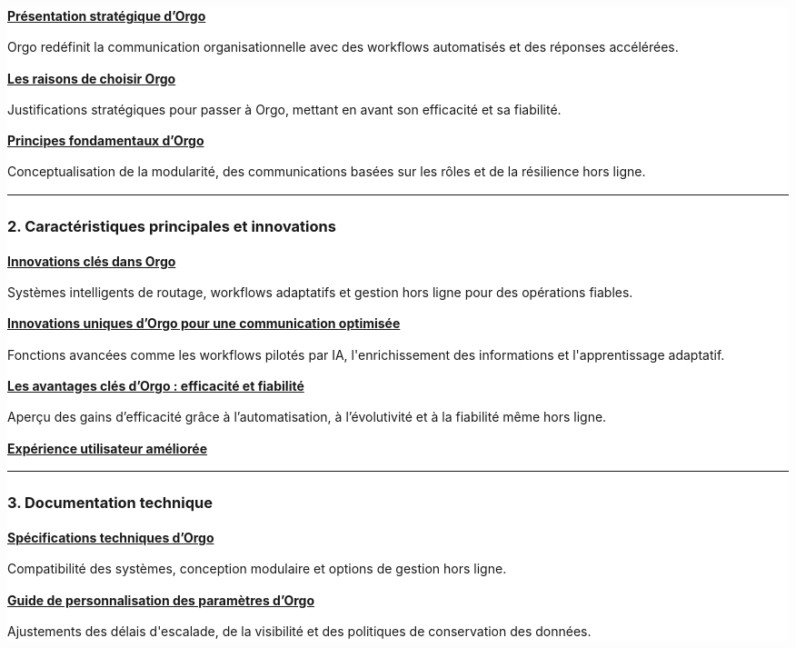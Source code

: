[**Présentation stratégique d’Orgo**](Mouvement%20Koa%2014d09637d3f780b3acbae1e3f285ed64/Pre%CC%81sentation%20strate%CC%81gique%20d%E2%80%99Orgo%2015809637d3f780bab003dd9cc0b2cbde.md)

Orgo redéfinit la communication organisationnelle avec des workflows automatisés et des réponses accélérées.

[**Les raisons de choisir Orgo**](Mouvement%20Koa%2014d09637d3f780b3acbae1e3f285ed64/Les%20raisons%20de%20choisir%20Orgo%2015809637d3f78037add0e03fbc41cc2d.md)

Justifications stratégiques pour passer à Orgo, mettant en avant son efficacité et sa fiabilité.

[**Principes fondamentaux d’Orgo**](Mouvement%20Koa%2014d09637d3f780b3acbae1e3f285ed64/Principes%20fondamentaux%20d%E2%80%99Orgo%2015809637d3f780538be2ca9a6931a6cd.md)

Conceptualisation de la modularité, des communications basées sur les rôles et de la résilience hors ligne.

---

### **2. Caractéristiques principales et innovations**

[**Innovations clés dans Orgo**](Mouvement%20Koa%2014d09637d3f780b3acbae1e3f285ed64/Innovations%20cle%CC%81s%20dans%20Orgo%2015809637d3f780e89a3cc7ef5051551c.md)

Systèmes intelligents de routage, workflows adaptatifs et gestion hors ligne pour des opérations fiables.

[**Innovations uniques d’Orgo pour une communication optimisée**](Mouvement%20Koa%2014d09637d3f780b3acbae1e3f285ed64/Innovations%20uniques%20d%E2%80%99Orgo%20pour%20une%20communication%20%2015809637d3f780749595d4d87af2ae6f.md)

Fonctions avancées comme les workflows pilotés par IA, l'enrichissement des informations et l'apprentissage adaptatif.

[**Les avantages clés d’Orgo : efficacité et fiabilité**](Mouvement%20Koa%2014d09637d3f780b3acbae1e3f285ed64/Les%20avantages%20cle%CC%81s%20d%E2%80%99Orgo%20efficacite%CC%81%20et%20fiabilit%2015809637d3f7803fb81fe8ca61acd955.md)

Aperçu des gains d’efficacité grâce à l’automatisation, à l’évolutivité et à la fiabilité même hors ligne.

[**Expérience utilisateur améliorée**](Mouvement%20Koa%2014d09637d3f780b3acbae1e3f285ed64/Expe%CC%81rience%20utilisateur%20ame%CC%81liore%CC%81e%2015809637d3f7801489aacc500ef227d2.md)

---

### **3. Documentation technique**

[**Spécifications techniques d’Orgo**](Mouvement%20Koa%2014d09637d3f780b3acbae1e3f285ed64/Spe%CC%81cifications%20techniques%20d%E2%80%99Orgo%2015809637d3f780d98fceec4740f99473.md)

Compatibilité des systèmes, conception modulaire et options de gestion hors ligne.

[**Guide de personnalisation des paramètres d’Orgo**](Mouvement%20Koa%2014d09637d3f780b3acbae1e3f285ed64/Guide%20de%20personnalisation%20des%20parame%CC%80tres%20d%E2%80%99Orgo%2015809637d3f780e6974edc19932ea3b7.md)

Ajustements des délais d'escalade, de la visibilité et des politiques de conservation des données.
